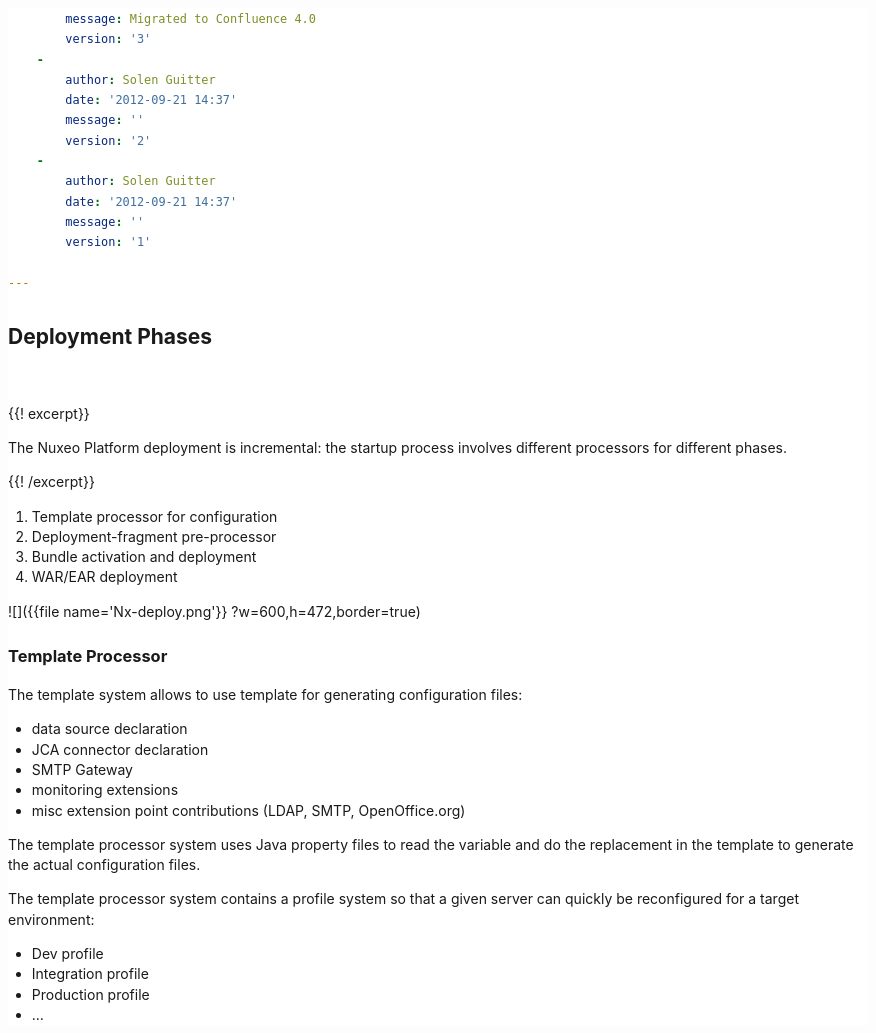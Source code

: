 ```yaml
        message: Migrated to Confluence 4.0
        version: '3'
    -
        author: Solen Guitter
        date: '2012-09-21 14:37'
        message: ''
        version: '2'
    -
        author: Solen Guitter
        date: '2012-09-21 14:37'
        message: ''
        version: '1'

---
```

## Deployment Phases

&nbsp;

{{! excerpt}}

The Nuxeo Platform deployment is incremental: the startup process involves different processors for different phases.

{{! /excerpt}}

1.  Template processor for configuration
2.  Deployment-fragment pre-processor
3.  Bundle activation and deployment
4.  WAR/EAR deployment

![]({{file name='Nx-deploy.png'}} ?w=600,h=472,border=true)

### Template Processor

The template system allows to use template for generating configuration files:

*   data source declaration
*   JCA connector declaration
*   SMTP Gateway
*   monitoring extensions
*   misc extension point contributions
    (LDAP, SMTP, OpenOffice.org)

The template processor system uses Java property files to read the variable and do the replacement in the template to generate the actual configuration files.

The template processor system contains a profile system so that a given server can quickly be reconfigured for a target environment:

*   Dev profile
*   Integration profile
*   Production profile
*   &hellip;
